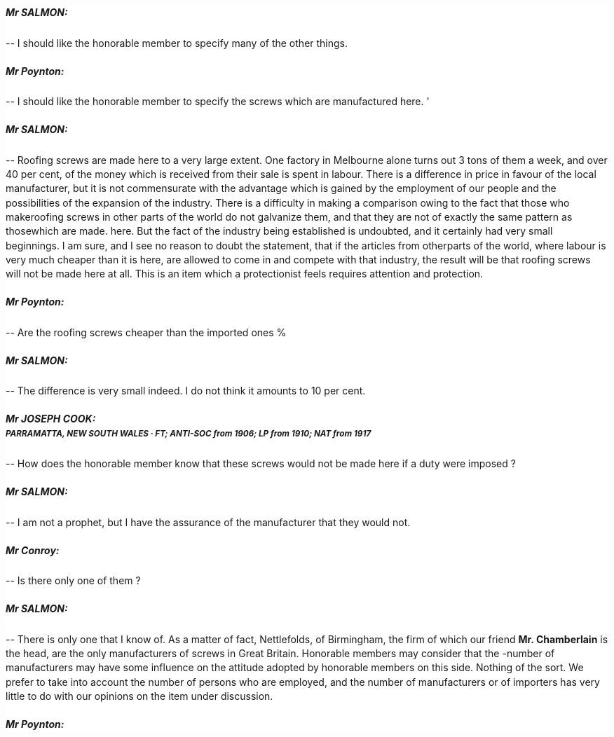 ##### Mr SALMON:

-- I should like the honorable member to specify many of the other things. 

##### Mr Poynton:

-- I should like the honorable member to specify the screws which are manufactured here. ' 

##### Mr SALMON:

-- Roofing screws are made here to a very large extent. One factory in Melbourne alone turns out 3 tons of them a week, and over 40 per cent, of the money which is received from their sale is spent in labour. There is a difference in price in favour of the local manufacturer, but it is not commensurate with the advantage which is gained by the employment of our people and the possibilities of the expansion of the industry. There is a difficulty in making a comparison owing to the fact that those who makeroofing screws in other parts of the world do not galvanize them, and that they are not of exactly the same pattern as thosewhich are made. here. But the fact of the industry being established is undoubted, and it certainly had very small beginnings. I am sure, and I see no reason to doubt the statement, that if the articles from otherparts of the world, where labour is very much cheaper than it is here, are allowed to come in and compete with that industry, the result will be that roofing screws will not be made here at all. This is an item which a protectionist feels requires attention and protection. 

##### Mr Poynton:

-- Are the roofing screws cheaper than the imported ones % 

##### Mr SALMON:

-- The difference is very small indeed. I do not think it amounts to 10 per cent. 

##### Mr JOSEPH COOK:<br><small class="text-muted">PARRAMATTA, NEW SOUTH WALES &middot; FT; ANTI-SOC from 1906; LP from 1910; NAT from 1917</small>

-- How does the honorable member know that these screws would not be made here if a duty were imposed ? 

##### Mr SALMON:

-- I am not a prophet, but I have the assurance of the manufacturer that they would not. 

##### Mr Conroy:

-- Is there only one of them ? 

##### Mr SALMON:

-- There is only one that I know of. As a matter of fact, Nettlefolds, of Birmingham, the firm of which our friend  **Mr. Chamberlain**  is the head, are the only  manufacturers of screws in Great Britain. Honorable members may consider that the -number of manufacturers may have some influence on the attitude adopted by honorable members on this side. Nothing of the sort. We prefer to take into account the number of persons who are employed, and the number of manufacturers or of importers has very little to do with our opinions on the item under discussion. 

##### Mr Poynton:

